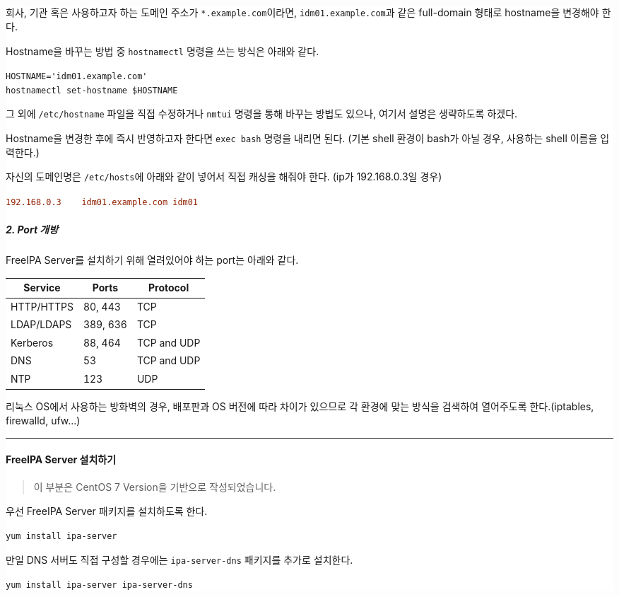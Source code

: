  회사, 기관 혹은 사용하고자 하는 도메인 주소가 `*.example.com`이라면, `idm01.example.com`과 같은 full-domain 형태로 hostname을 변경해야 한다.

 Hostname을 바꾸는 방법 중 `hostnamectl` 명령을 쓰는 방식은 아래와 같다.

```shell
HOSTNAME='idm01.example.com'
hostnamectl set-hostname $HOSTNAME
```

 그 외에 `/etc/hostname` 파일을 직접 수정하거나 `nmtui` 명령을 통해 바꾸는 방법도 있으나, 여기서 설명은 생략하도록 하겠다.

 Hostname을 변경한 후에 즉시 반영하고자 한다면 `exec bash` 명령을 내리면 된다. (기본 shell 환경이 bash가 아닐 경우, 사용하는 shell 이름을 입력한다.)

 자신의 도메인명은 `/etc/hosts`에 아래와 같이 넣어서 직접 캐싱을 해줘야 한다. (ip가 192.168.0.3일 경우)

```ini
192.168.0.3    idm01.example.com idm01
```



##### 2. Port 개방

 FreeIPA Server를 설치하기 위해 열려있어야 하는 port는 아래와 같다.

| Service    | Ports    | Protocol    |
| ---------- | -------- | ----------- |
| HTTP/HTTPS | 80, 443  | TCP         |
| LDAP/LDAPS | 389, 636 | TCP         |
| Kerberos   | 88, 464  | TCP and UDP |
| DNS        | 53       | TCP and UDP |
| NTP        | 123      | UDP         |

 리눅스 OS에서 사용하는 방화벽의 경우, 배포판과 OS 버전에 따라 차이가 있으므로 각 환경에 맞는 방식을 검색하여 열어주도록 한다.(iptables, firewalld, ufw...)



***

#### FreeIPA Server 설치하기

> 이 부분은 CentOS 7 Version을 기반으로 작성되었습니다.



 우선 FreeIPA Server 패키지를 설치하도록 한다.

```shell
yum install ipa-server
```

 만일 DNS 서버도 직접 구성할 경우에는 `ipa-server-dns` 패키지를 추가로 설치한다.

```shell 
yum install ipa-server ipa-server-dns
```
